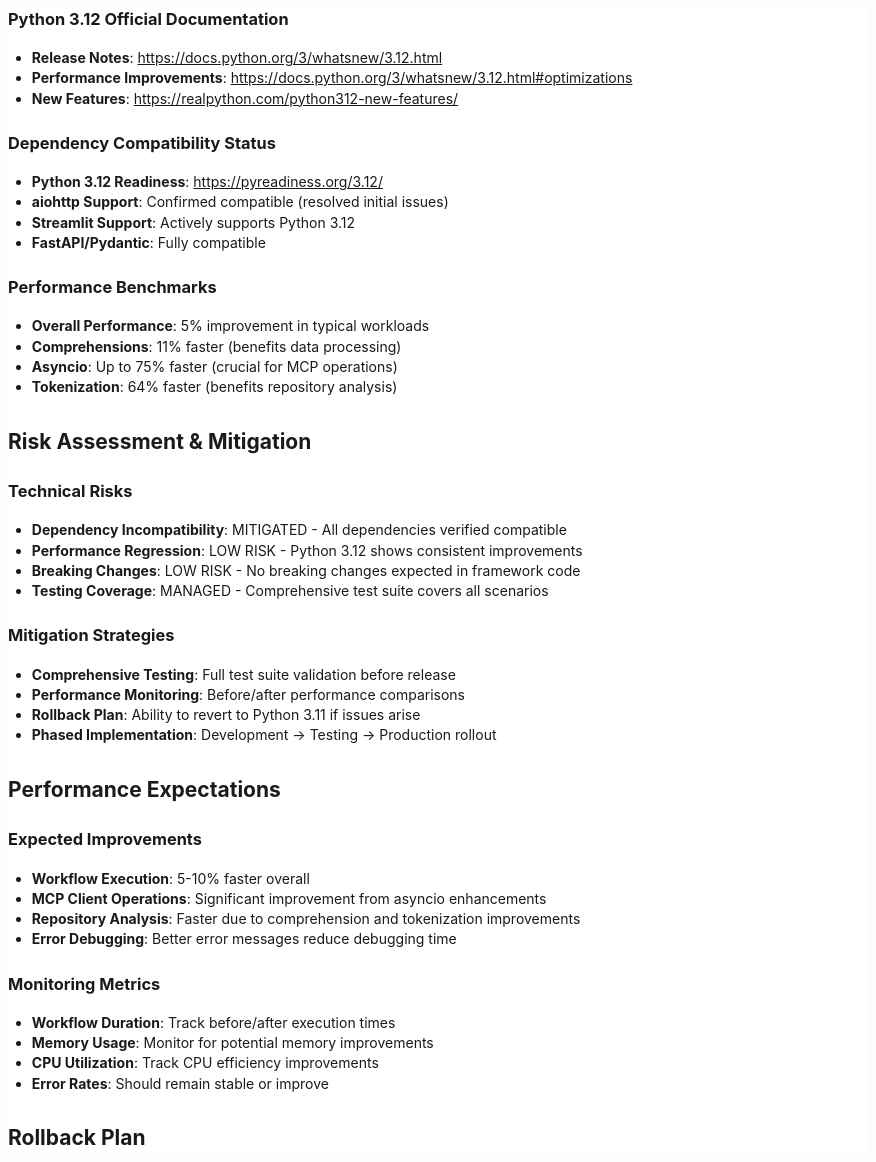 ### Python 3.12 Official Documentation
- **Release Notes**: https://docs.python.org/3/whatsnew/3.12.html
- **Performance Improvements**: https://docs.python.org/3/whatsnew/3.12.html#optimizations
- **New Features**: https://realpython.com/python312-new-features/

### Dependency Compatibility Status
- **Python 3.12 Readiness**: https://pyreadiness.org/3.12/
- **aiohttp Support**: Confirmed compatible (resolved initial issues)
- **Streamlit Support**: Actively supports Python 3.12
- **FastAPI/Pydantic**: Fully compatible

### Performance Benchmarks
- **Overall Performance**: 5% improvement in typical workloads
- **Comprehensions**: 11% faster (benefits data processing)
- **Asyncio**: Up to 75% faster (crucial for MCP operations)
- **Tokenization**: 64% faster (benefits repository analysis)

## Risk Assessment & Mitigation

### Technical Risks
- **Dependency Incompatibility**: MITIGATED - All dependencies verified compatible
- **Performance Regression**: LOW RISK - Python 3.12 shows consistent improvements
- **Breaking Changes**: LOW RISK - No breaking changes expected in framework code
- **Testing Coverage**: MANAGED - Comprehensive test suite covers all scenarios

### Mitigation Strategies
- **Comprehensive Testing**: Full test suite validation before release
- **Performance Monitoring**: Before/after performance comparisons
- **Rollback Plan**: Ability to revert to Python 3.11 if issues arise
- **Phased Implementation**: Development → Testing → Production rollout

## Performance Expectations

### Expected Improvements
- **Workflow Execution**: 5-10% faster overall
- **MCP Client Operations**: Significant improvement from asyncio enhancements
- **Repository Analysis**: Faster due to comprehension and tokenization improvements
- **Error Debugging**: Better error messages reduce debugging time

### Monitoring Metrics
- **Workflow Duration**: Track before/after execution times
- **Memory Usage**: Monitor for potential memory improvements
- **CPU Utilization**: Track CPU efficiency improvements
- **Error Rates**: Should remain stable or improve

## Rollback Plan

